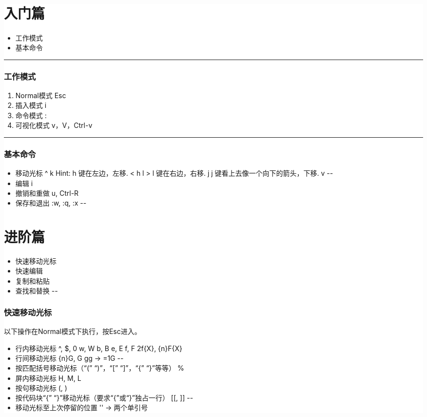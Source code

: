 
# 入门篇
* 工作模式
* 基本命令
---

### 工作模式
1. Normal模式     Esc
2. 插入模式         i
3. 命令模式         :
4. 可视化模式     v，V，Ctrl-v
---

### 基本命令
* 移动光标
             ^
             k              Hint:  h 键在左边，左移.
       < h       l >               l 键在右边，右移.
             j                     j 键看上去像一个向下的箭头，下移.
             v
--
* 编辑
        i
* 撤销和重做
        u, Ctrl-R
* 保存和退出
        :w, :q, :x
--


# 进阶篇
* 快速移动光标
* 快速编辑
* 复制和粘贴
* 查找和替换
--

### 快速移动光标
以下操作在Normal模式下执行，按Esc进入。
* 行内移动光标
        ^, $, 0
        w, W
		b, B
		e, E
        f, F
		2f{X}, {n}F{X}
* 行间移动光标
        {n}G, G
        gg                	→ =1G
--
* 按匹配括号移动光标（“(” “)”，“[” “]”，“{” “}”等等）
        %
* 屏内移动光标
        H, M, L
* 按句移动光标
        (, )
* 按代码块“{” “}”移动光标（要求“{”或“}”独占一行）
        [[, ]]
--
* 移动光标至上次停留的位置
		''                 	→ 两个单引号
